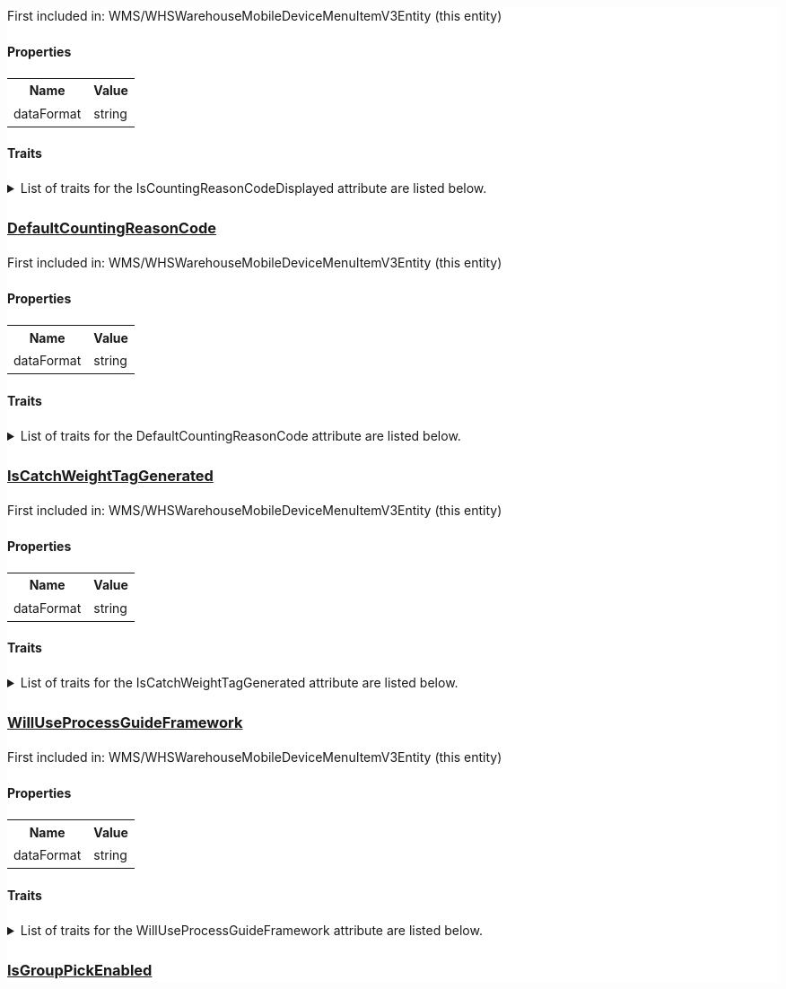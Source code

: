 First included in: WMS/WHSWarehouseMobileDeviceMenuItemV3Entity (this entity)  

#### Properties

<table><tr><th>Name</th><th>Value</th></tr><tr><td>dataFormat</td><td>string</td></tr></table>

#### Traits

<details><summary>List of traits for the IsCountingReasonCodeDisplayed attribute are listed below.</summary></details>

### <a href=#DefaultCountingReasonCode name="DefaultCountingReasonCode">DefaultCountingReasonCode</a>

First included in: WMS/WHSWarehouseMobileDeviceMenuItemV3Entity (this entity)  

#### Properties

<table><tr><th>Name</th><th>Value</th></tr><tr><td>dataFormat</td><td>string</td></tr></table>

#### Traits

<details><summary>List of traits for the DefaultCountingReasonCode attribute are listed below.</summary></details>

### <a href=#IsCatchWeightTagGenerated name="IsCatchWeightTagGenerated">IsCatchWeightTagGenerated</a>

First included in: WMS/WHSWarehouseMobileDeviceMenuItemV3Entity (this entity)  

#### Properties

<table><tr><th>Name</th><th>Value</th></tr><tr><td>dataFormat</td><td>string</td></tr></table>

#### Traits

<details><summary>List of traits for the IsCatchWeightTagGenerated attribute are listed below.</summary></details>

### <a href=#WillUseProcessGuideFramework name="WillUseProcessGuideFramework">WillUseProcessGuideFramework</a>

First included in: WMS/WHSWarehouseMobileDeviceMenuItemV3Entity (this entity)  

#### Properties

<table><tr><th>Name</th><th>Value</th></tr><tr><td>dataFormat</td><td>string</td></tr></table>

#### Traits

<details><summary>List of traits for the WillUseProcessGuideFramework attribute are listed below.</summary></details>

### <a href=#IsGroupPickEnabled name="IsGroupPickEnabled">IsGroupPickEnabled</a>
